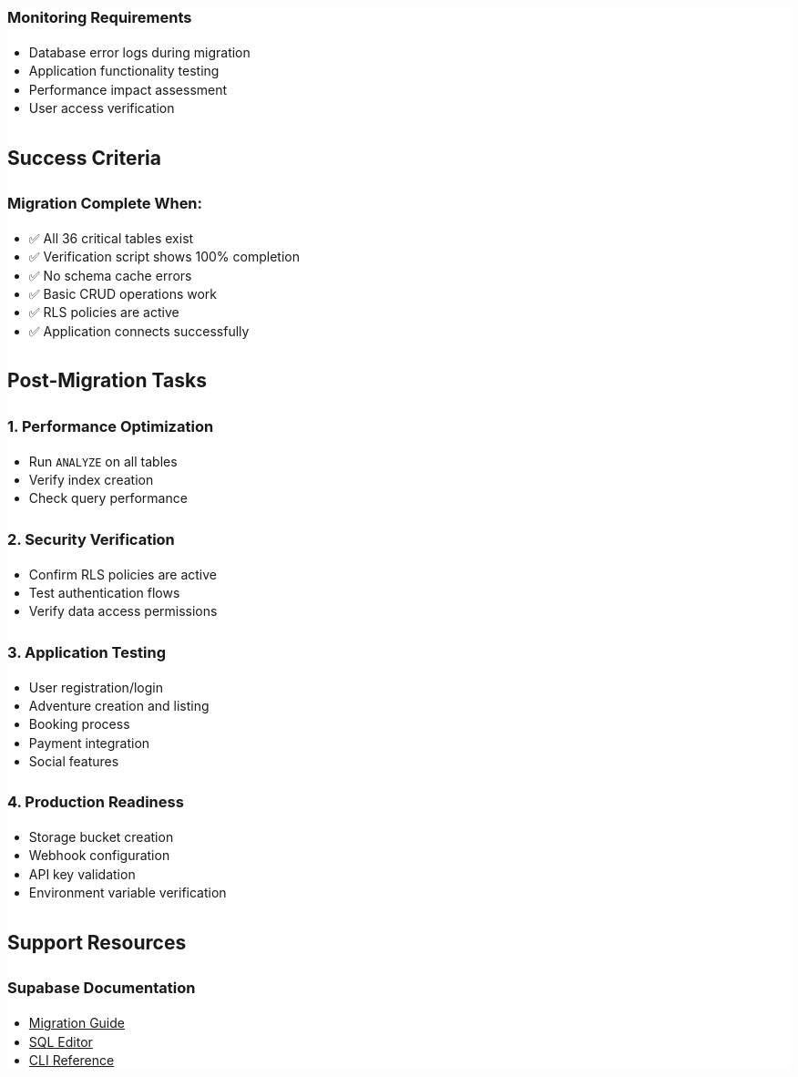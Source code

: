### Monitoring Requirements
- Database error logs during migration
- Application functionality testing
- Performance impact assessment
- User access verification

## Success Criteria

### Migration Complete When:
- ✅ All 36 critical tables exist
- ✅ Verification script shows 100% completion
- ✅ No schema cache errors
- ✅ Basic CRUD operations work
- ✅ RLS policies are active
- ✅ Application connects successfully

## Post-Migration Tasks

### 1. Performance Optimization
- Run `ANALYZE` on all tables
- Verify index creation
- Check query performance

### 2. Security Verification
- Confirm RLS policies are active
- Test authentication flows
- Verify data access permissions

### 3. Application Testing
- User registration/login
- Adventure creation and listing
- Booking process
- Payment integration
- Social features

### 4. Production Readiness
- Storage bucket creation
- Webhook configuration
- API key validation
- Environment variable verification

## Support Resources

### Supabase Documentation
- [Migration Guide](https://supabase.com/docs/guides/cli/local-development#database-migrations)
- [SQL Editor](https://supabase.com/docs/guides/database/overview#sql-editor)
- [CLI Reference](https://supabase.com/docs/reference/cli)
